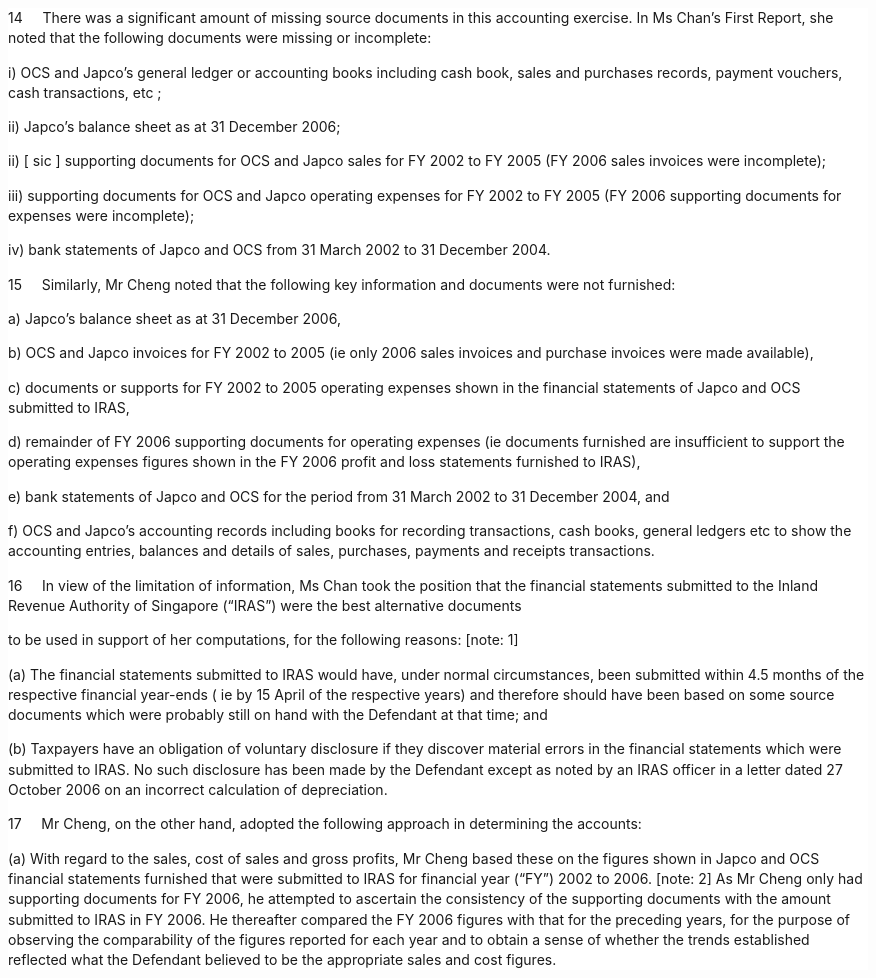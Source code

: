 14     There was a significant amount of missing source documents in this accounting exercise. In Ms Chan’s First Report, she noted that the following documents were missing or incomplete: 

 i) OCS and Japco’s general ledger or accounting books including cash book, sales and purchases records, payment vouchers, cash transactions, etc ; 

 ii) Japco’s balance sheet as at 31 December 2006; 

 ii) [ sic ] supporting documents for OCS and Japco sales for FY 2002 to FY 2005 (FY 2006 sales invoices were incomplete); 

 iii) supporting documents for OCS and Japco operating expenses for FY 2002 to FY 2005 (FY 2006 supporting documents for expenses were incomplete); 

 iv) bank statements of Japco and OCS from 31 March 2002 to 31 December 2004. 

15     Similarly, Mr Cheng noted that the following key information and documents were not furnished: 


 a) Japco’s balance sheet as at 31 December 2006, 

 b) OCS and Japco invoices for FY 2002 to 2005 (ie only 2006 sales invoices and purchase invoices were made available), 

 c) documents or supports for FY 2002 to 2005 operating expenses shown in the financial statements of Japco and OCS submitted to IRAS, 

 d) remainder of FY 2006 supporting documents for operating expenses (ie documents furnished are insufficient to support the operating expenses figures shown in the FY 2006 profit and loss statements furnished to IRAS), 

 e) bank statements of Japco and OCS for the period from 31 March 2002 to 31 December 2004, and 

 f) OCS and Japco’s accounting records including books for recording transactions, cash books, general ledgers etc to show the accounting entries, balances and details of sales, purchases, payments and receipts transactions. 

16     In view of the limitation of information, Ms Chan took the position that the financial statements submitted to the Inland Revenue Authority of Singapore (“IRAS”) were the best alternative documents 

to be used in support of her computations, for the following reasons: [note: 1] 

 (a) The financial statements submitted to IRAS would have, under normal circumstances, been submitted within 4.5 months of the respective financial year-ends ( ie by 15 April of the respective years) and therefore should have been based on some source documents which were probably still on hand with the Defendant at that time; and 

 (b) Taxpayers have an obligation of voluntary disclosure if they discover material errors in the financial statements which were submitted to IRAS. No such disclosure has been made by the Defendant except as noted by an IRAS officer in a letter dated 27 October 2006 on an incorrect calculation of depreciation. 

17     Mr Cheng, on the other hand, adopted the following approach in determining the accounts: 

 (a) With regard to the sales, cost of sales and gross profits, Mr Cheng based these on the figures shown in Japco and OCS financial statements furnished that were submitted to IRAS for financial year (“FY”) 2002 to 2006. [note: 2] As Mr Cheng only had supporting documents for FY 2006, he attempted to ascertain the consistency of the supporting documents with the amount submitted to IRAS in FY 2006. He thereafter compared the FY 2006 figures with that for the preceding years, for the purpose of observing the comparability of the figures reported for each year and to obtain a sense of whether the trends established reflected what the Defendant believed to be the appropriate sales and cost figures. 
